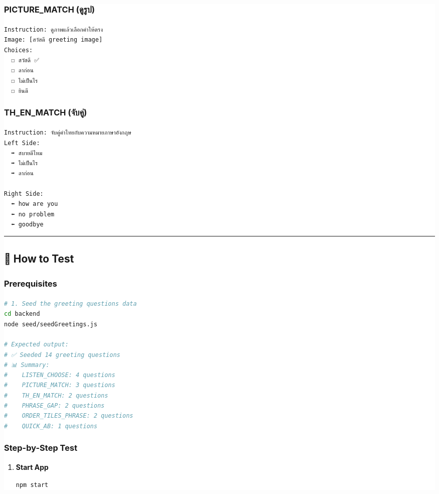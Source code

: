 ### PICTURE_MATCH (ดูรูป)
```
Instruction: ดูภาพแล้วเลือกคำให้ตรง
Image: [สวัสดี greeting image]
Choices:
  ☐ สวัสดี ✅
  ☐ ลาก่อน
  ☐ ไม่เป็นไร
  ☐ ยินดี
```

### TH_EN_MATCH (จับคู่)
```
Instruction: จับคู่คำไทยกับความหมายภาษาอังกฤษ
Left Side:
  ➡️ สบายดีไหม
  ➡️ ไม่เป็นไร
  ➡️ ลาก่อน

Right Side:
  ⬅️ how are you
  ⬅️ no problem
  ⬅️ goodbye
```

---

## 📱 How to Test

### Prerequisites
```bash
# 1. Seed the greeting questions data
cd backend
node seed/seedGreetings.js

# Expected output:
# ✅ Seeded 14 greeting questions
# 📊 Summary:
#    LISTEN_CHOOSE: 4 questions
#    PICTURE_MATCH: 3 questions
#    TH_EN_MATCH: 2 questions
#    PHRASE_GAP: 2 questions
#    ORDER_TILES_PHRASE: 2 questions
#    QUICK_AB: 1 questions
```

### Step-by-Step Test
1. **Start App**
   ```bash
   npm start
   ```
